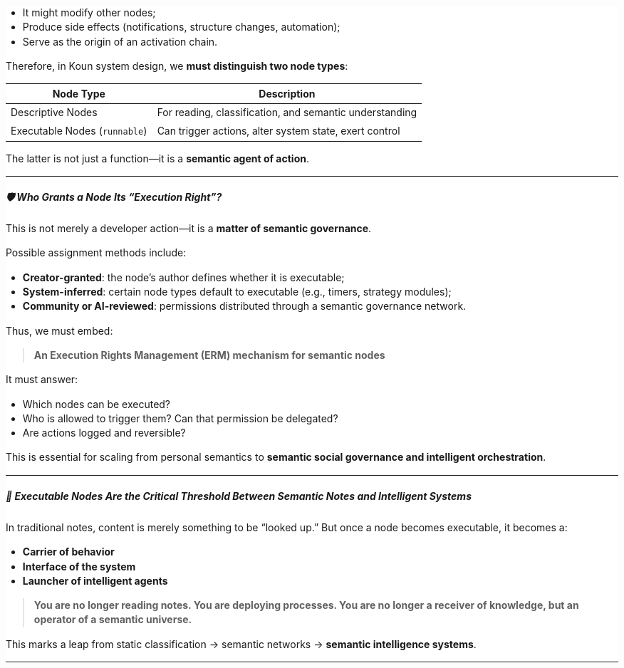 - It might modify other nodes;
- Produce side effects (notifications, structure changes, automation);
- Serve as the origin of an activation chain.

Therefore, in Koun system design, we **must distinguish two node types**:

| Node Type | Description |
|-------------------------|-----------------------------------------------|
| Descriptive Nodes | For reading, classification, and semantic understanding |
| Executable Nodes (`runnable`) | Can trigger actions, alter system state, exert control |

The latter is not just a function—it is a **semantic agent of action**.

------------------------------------------------------------------------

##### 🛡️ Who Grants a Node Its “Execution Right”?

This is not merely a developer action—it is a **matter of semantic governance**.

Possible assignment methods include:

- **Creator-granted**: the node’s author defines whether it is executable;
- **System-inferred**: certain node types default to executable (e.g., timers, strategy modules);
- **Community or AI-reviewed**: permissions distributed through a semantic governance network.

Thus, we must embed:

> **An Execution Rights Management (ERM) mechanism for semantic nodes**

It must answer:

- Which nodes can be executed?
- Who is allowed to trigger them? Can that permission be delegated?
- Are actions logged and reversible?

This is essential for scaling from personal semantics to **semantic social governance and intelligent orchestration**.

------------------------------------------------------------------------

##### 🧠 Executable Nodes Are the Critical Threshold Between Semantic Notes and Intelligent Systems

In traditional notes, content is merely something to be “looked up.” But once a node becomes executable, it becomes a:

- **Carrier of behavior**
- **Interface of the system**
- **Launcher of intelligent agents**

> **You are no longer reading notes. You are deploying processes. You are no longer a receiver of knowledge, but an operator of a semantic universe.**

This marks a leap from static classification → semantic networks → **semantic intelligence systems**.

------------------------------------------------------------------------
